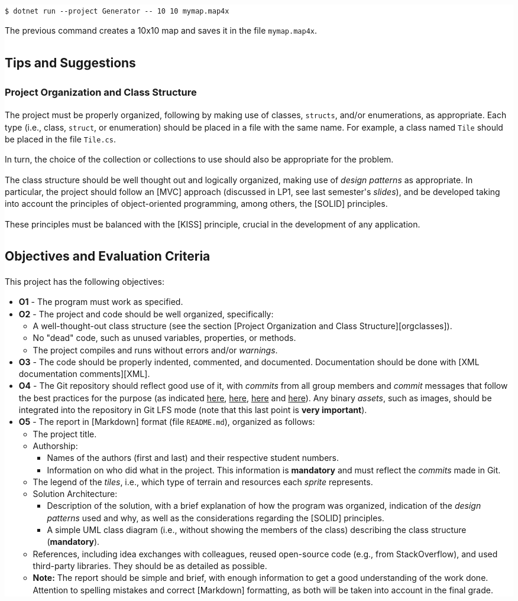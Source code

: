 ```text
$ dotnet run --project Generator -- 10 10 mymap.map4x
```

The previous command creates a 10x10 map and saves it in the file `mymap.map4x`.

## Tips and Suggestions

### Project Organization and Class Structure

The project must be properly organized, following by making use of classes, `structs`, and/or enumerations, as appropriate. Each type (i.e., class, `struct`, or enumeration) should be placed in a file with the same name. For example, a class named `Tile` should be placed in the file `Tile.cs`.

In turn, the choice of the collection or collections to use should also be appropriate for the problem.

The class structure should be well thought out and logically organized, making use of *design patterns* as appropriate. In particular, the project should follow an [MVC] approach (discussed in LP1, see last semester's _slides_), and be developed taking into account the principles of object-oriented programming, among others, the [SOLID] principles.

These principles must be balanced with the [KISS] principle, crucial in the development of any application.

## Objectives and Evaluation Criteria

This project has the following objectives:

* **O1** - The program must work as specified.
* **O2** - The project and code should be well organized, specifically:
  * A well-thought-out class structure (see the section [Project Organization and Class Structure][orgclasses]).
  * No "dead" code, such as unused variables, properties, or methods.
  * The project compiles and runs without errors and/or *warnings*.
* **O3** - The code should be properly indented, commented, and documented. Documentation should be done with [XML documentation comments][XML].
* **O4** - The Git repository should reflect good use of it, with *commits* from all group members and *commit* messages that follow the best practices for the purpose (as indicated [here](https://chris.beams.io/posts/git-commit/), [here](https://gist.github.com/robertpainsi/b632364184e70900af4ab688decf6f53), [here](https://github.com/erlang/otp/wiki/writing-good-commit-messages) and [here](https://stackoverflow.com/questions/2290016/git-commit-messages-50-72-formatting)). Any binary *assets*, such as images, should be integrated into the repository in Git LFS mode (note that this last point is **very important**).
* **O5** - The report in [Markdown] format (file `README.md`), organized as follows:
  * The project title.
  * Authorship:
    * Names of the authors (first and last) and their respective student numbers.
    * Information on who did what in the project. This information is **mandatory** and must reflect the *commits* made in Git.
  * The legend of the _tiles_, i.e., which type of terrain and resources each _sprite_ represents.
  * Solution Architecture:
    * Description of the solution, with a brief explanation of how the program was organized, indication of the _design patterns_ used and why, as well as the considerations regarding the [SOLID] principles.
    * A simple UML class diagram (i.e., without showing the members of the class) describing the class structure (**mandatory**).
  * References, including idea exchanges with colleagues, reused open-source code (e.g., from StackOverflow), and used third-party libraries. They should be as detailed as possible.
  * **Note:** The report should be simple and brief, with enough information to get a good understanding of the work done. Attention to spelling mistakes and correct [Markdown] formatting, as both will be taken into account in the final grade.
